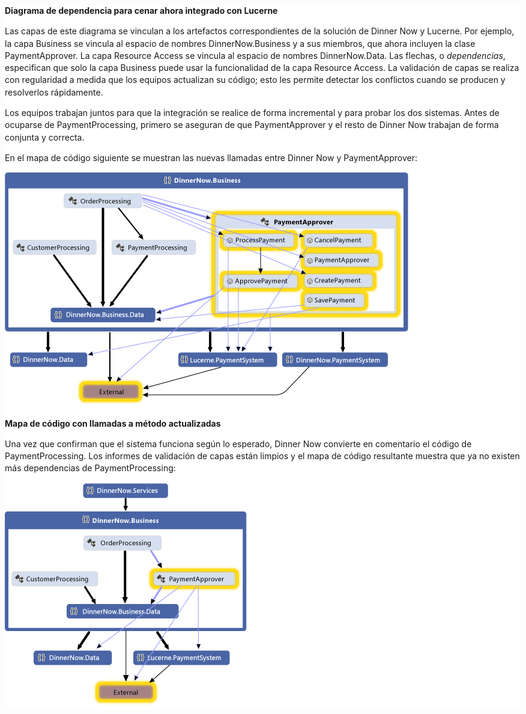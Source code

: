  **Diagrama de dependencia para cenar ahora integrado con Lucerne**  
  
 Las capas de este diagrama se vinculan a los artefactos correspondientes de la solución de Dinner Now y Lucerne. Por ejemplo, la capa Business se vincula al espacio de nombres DinnerNow.Business y a sus miembros, que ahora incluyen la clase PaymentApprover. La capa Resource Access se vincula al espacio de nombres DinnerNow.Data. Las flechas, o *dependencias*, especifican que solo la capa Business puede usar la funcionalidad de la capa Resource Access. La validación de capas se realiza con regularidad a medida que los equipos actualizan su código; esto les permite detectar los conflictos cuando se producen y resolverlos rápidamente.  
  
 Los equipos trabajan juntos para que la integración se realice de forma incremental y para probar los dos sistemas. Antes de ocuparse de PaymentProcessing, primero se aseguran de que PaymentApprover y el resto de Dinner Now trabajan de forma conjunta y correcta.  
  
 En el mapa de código siguiente se muestran las nuevas llamadas entre Dinner Now y PaymentApprover:  
  
 ![Gráfico de dependencias actualizado con sistema integrado](../modeling/media/depgraph_intsystem.png "DepGraph_IntSystem")  
  
 **Mapa de código con llamadas a método actualizadas**  
  
 Una vez que confirman que el sistema funciona según lo esperado, Dinner Now convierte en comentario el código de PaymentProcessing. Los informes de validación de capas están limpios y el mapa de código resultante muestra que ya no existen más dependencias de PaymentProcessing:  
  
 ![Gráfico de dependencias sin PaymentProcessing](../modeling/media/depgraph_nomore.png "DepGraph_NoMore")  
  